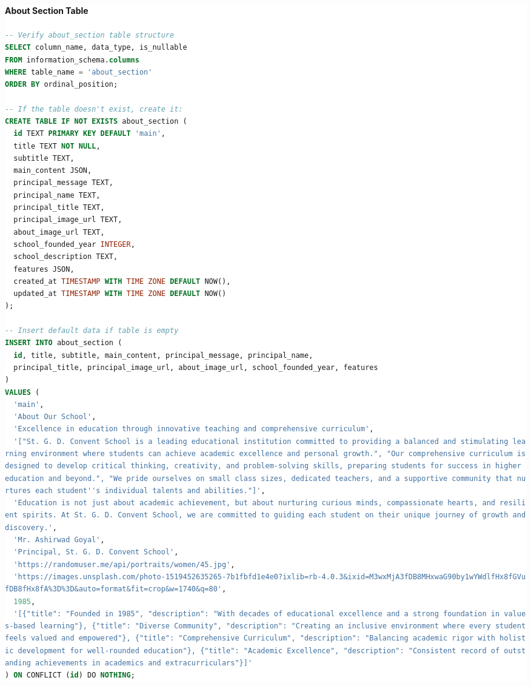 #### About Section Table
```sql
-- Verify about_section table structure
SELECT column_name, data_type, is_nullable
FROM information_schema.columns
WHERE table_name = 'about_section'
ORDER BY ordinal_position;

-- If the table doesn't exist, create it:
CREATE TABLE IF NOT EXISTS about_section (
  id TEXT PRIMARY KEY DEFAULT 'main',
  title TEXT NOT NULL,
  subtitle TEXT,
  main_content JSON,
  principal_message TEXT,
  principal_name TEXT,
  principal_title TEXT,
  principal_image_url TEXT,
  about_image_url TEXT,
  school_founded_year INTEGER,
  school_description TEXT,
  features JSON,
  created_at TIMESTAMP WITH TIME ZONE DEFAULT NOW(),
  updated_at TIMESTAMP WITH TIME ZONE DEFAULT NOW()
);

-- Insert default data if table is empty
INSERT INTO about_section (
  id, title, subtitle, main_content, principal_message, principal_name, 
  principal_title, principal_image_url, about_image_url, school_founded_year, features
)
VALUES (
  'main',
  'About Our School',
  'Excellence in education through innovative teaching and comprehensive curriculum',
  '["St. G. D. Convent School is a leading educational institution committed to providing a balanced and stimulating learning environment where students can achieve academic excellence and personal growth.", "Our comprehensive curriculum is designed to develop critical thinking, creativity, and problem-solving skills, preparing students for success in higher education and beyond.", "We pride ourselves on small class sizes, dedicated teachers, and a supportive community that nurtures each student''s individual talents and abilities."]',
  'Education is not just about academic achievement, but about nurturing curious minds, compassionate hearts, and resilient spirits. At St. G. D. Convent School, we are committed to guiding each student on their unique journey of growth and discovery.',
  'Mr. Ashirwad Goyal',
  'Principal, St. G. D. Convent School',
  'https://randomuser.me/api/portraits/women/45.jpg',
  'https://images.unsplash.com/photo-1519452635265-7b1fbfd1e4e0?ixlib=rb-4.0.3&ixid=M3wxMjA3fDB8MHxwaG90by1wYWdlfHx8fGVufDB8fHx8fA%3D%3D&auto=format&fit=crop&w=1740&q=80',
  1985,
  '[{"title": "Founded in 1985", "description": "With decades of educational excellence and a strong foundation in values-based learning"}, {"title": "Diverse Community", "description": "Creating an inclusive environment where every student feels valued and empowered"}, {"title": "Comprehensive Curriculum", "description": "Balancing academic rigor with holistic development for well-rounded education"}, {"title": "Academic Excellence", "description": "Consistent record of outstanding achievements in academics and extracurriculars"}]'
) ON CONFLICT (id) DO NOTHING;
```
